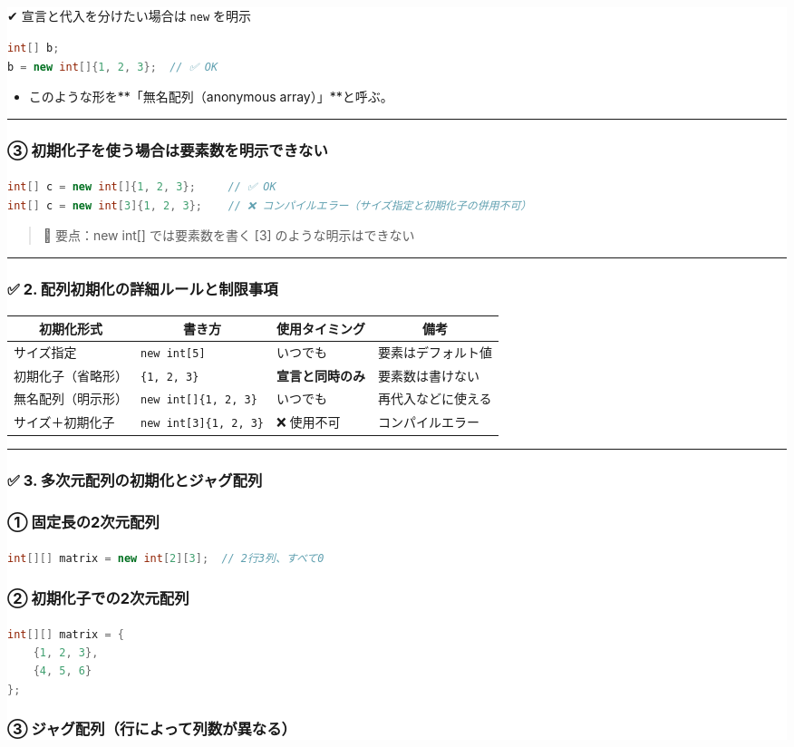 ✔ 宣言と代入を分けたい場合は `new` を明示

```java
int[] b;
b = new int[]{1, 2, 3};  // ✅ OK
```

- このような形を**「無名配列（anonymous array）」**と呼ぶ。

---

### ③ **初期化子を使う場合は要素数を明示できない**

```java
int[] c = new int[]{1, 2, 3};     // ✅ OK
int[] c = new int[3]{1, 2, 3};    // ❌ コンパイルエラー（サイズ指定と初期化子の併用不可）
```

> 📌 要点：new int[] では要素数を書く [3] のような明示はできない
> 

---

### ✅ 2. **配列初期化の詳細ルールと制限事項**

| 初期化形式 | 書き方 | 使用タイミング | 備考 |
| --- | --- | --- | --- |
| サイズ指定 | `new int[5]` | いつでも | 要素はデフォルト値 |
| 初期化子（省略形） | `{1, 2, 3}` | **宣言と同時のみ** | 要素数は書けない |
| 無名配列（明示形） | `new int[]{1, 2, 3}` | いつでも | 再代入などに使える |
| サイズ＋初期化子 | `new int[3]{1, 2, 3}` | ❌ 使用不可 | コンパイルエラー |

---

### ✅ 3. **多次元配列の初期化とジャグ配列**

### ① **固定長の2次元配列**

```java
int[][] matrix = new int[2][3];  // 2行3列、すべて0
```

### ② **初期化子での2次元配列**

```java
int[][] matrix = {
    {1, 2, 3},
    {4, 5, 6}
};
```

### ③ **ジャグ配列（行によって列数が異なる）**
